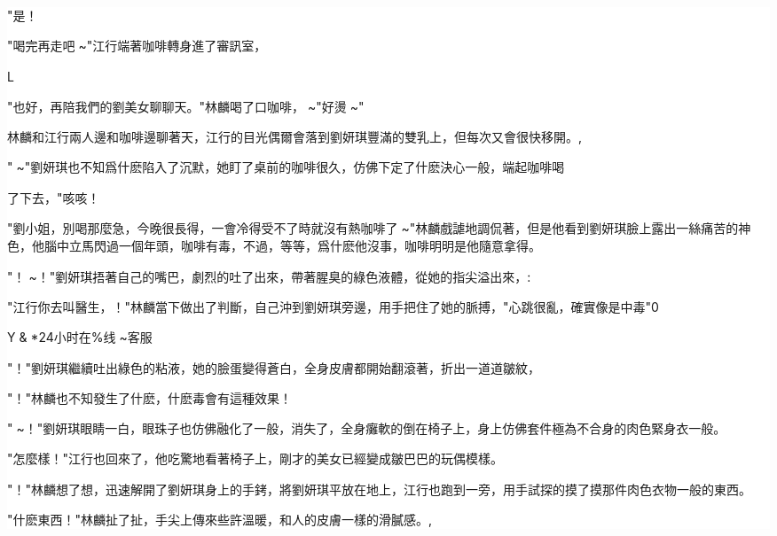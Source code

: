 
"是！



"喝完再走吧 ~"江行端著咖啡轉身進了審訊室，

L



"也好，再陪我們的劉美女聊聊天。"林麟喝了口咖啡， ~"好燙 ~"





林麟和江行兩人邊和咖啡邊聊著天，江行的目光偶爾會落到劉妍琪豐滿的雙乳上，但每次又會很快移開。,





" ~"劉妍琪也不知爲什麽陷入了沉默，她盯了桌前的咖啡很久，仿佛下定了什麽決心一般，端起咖啡喝



了下去，"咳咳！



"劉小姐，別喝那麼急，今晚很長得，一會冷得受不了時就沒有熱咖啡了 ~"林麟戲謔地調侃著，但是他看到劉妍琪臉上露出一絲痛苦的神色，他腦中立馬閃過一個年頭，咖啡有毒，不過，等等，爲什麽他沒事，咖啡明明是他隨意拿得。





"！ ~！"劉妍琪捂著自己的嘴巴，劇烈的吐了出來，帶著腥臭的綠色液體，從她的指尖溢出來，:



"江行你去叫醫生，！"林麟當下做出了判斷，自己沖到劉妍琪旁邊，用手把住了她的脈搏，"心跳很亂，確實像是中毒"0



Y & *24小时在%线 ~客服





"！"劉妍琪繼續吐出綠色的粘液，她的臉蛋變得蒼白，全身皮膚都開始翻滾著，折出一道道皺紋，



"！"林麟也不知發生了什麽，什麽毒會有這種效果！



" ~！"劉妍琪眼睛一白，眼珠子也仿佛融化了一般，消失了，全身癱軟的倒在椅子上，身上仿佛套件極為不合身的肉色緊身衣一般。



"怎麼樣！"江行也回來了，他吃驚地看著椅子上，剛才的美女已經變成皺巴巴的玩偶模樣。







"！"林麟想了想，迅速解開了劉妍琪身上的手銬，將劉妍琪平放在地上，江行也跑到一旁，用手試探的摸了摸那件肉色衣物一般的東西。



"什麽東西！"林麟扯了扯，手尖上傳來些許溫暖，和人的皮膚一樣的滑膩感。,
